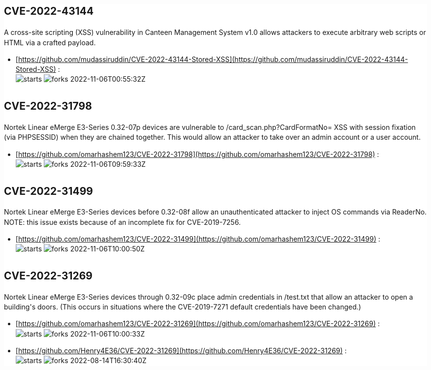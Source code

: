 ## CVE-2022-43144
 A cross-site scripting (XSS) vulnerability in Canteen Management System v1.0 allows attackers to execute arbitrary web scripts or HTML via a crafted payload.

- [https://github.com/mudassiruddin/CVE-2022-43144-Stored-XSS](https://github.com/mudassiruddin/CVE-2022-43144-Stored-XSS) :  
![starts](https://img.shields.io/github/stars/mudassiruddin/CVE-2022-43144-Stored-XSS.svg) 
![forks](https://img.shields.io/github/forks/mudassiruddin/CVE-2022-43144-Stored-XSS.svg) 
2022-11-06T00:55:32Z

## CVE-2022-31798
 Nortek Linear eMerge E3-Series 0.32-07p devices are vulnerable to /card_scan.php?CardFormatNo= XSS with session fixation (via PHPSESSID) when they are chained together. This would allow an attacker to take over an admin account or a user account.

- [https://github.com/omarhashem123/CVE-2022-31798](https://github.com/omarhashem123/CVE-2022-31798) :  
![starts](https://img.shields.io/github/stars/omarhashem123/CVE-2022-31798.svg) 
![forks](https://img.shields.io/github/forks/omarhashem123/CVE-2022-31798.svg) 
2022-11-06T09:59:33Z

## CVE-2022-31499
 Nortek Linear eMerge E3-Series devices before 0.32-08f allow an unauthenticated attacker to inject OS commands via ReaderNo. NOTE: this issue exists because of an incomplete fix for CVE-2019-7256.

- [https://github.com/omarhashem123/CVE-2022-31499](https://github.com/omarhashem123/CVE-2022-31499) :  
![starts](https://img.shields.io/github/stars/omarhashem123/CVE-2022-31499.svg) 
![forks](https://img.shields.io/github/forks/omarhashem123/CVE-2022-31499.svg) 
2022-11-06T10:00:50Z

## CVE-2022-31269
 Nortek Linear eMerge E3-Series devices through 0.32-09c place admin credentials in /test.txt that allow an attacker to open a building's doors. (This occurs in situations where the CVE-2019-7271 default credentials have been changed.)

- [https://github.com/omarhashem123/CVE-2022-31269](https://github.com/omarhashem123/CVE-2022-31269) :  
![starts](https://img.shields.io/github/stars/omarhashem123/CVE-2022-31269.svg) 
![forks](https://img.shields.io/github/forks/omarhashem123/CVE-2022-31269.svg) 
2022-11-06T10:00:33Z

- [https://github.com/Henry4E36/CVE-2022-31269](https://github.com/Henry4E36/CVE-2022-31269) :  
![starts](https://img.shields.io/github/stars/Henry4E36/CVE-2022-31269.svg) 
![forks](https://img.shields.io/github/forks/Henry4E36/CVE-2022-31269.svg) 
2022-08-14T16:30:40Z

